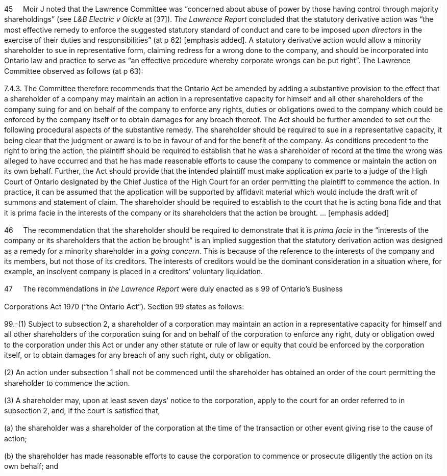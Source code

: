 45     Moir J noted that the Lawrence Committee was “concerned about abuse of power by those having control through majority shareholdings” (see _L&B Electric v Oickle_ at [37]). _The Lawrence Report_ concluded that the statutory derivative action was “the most effective remedy to enforce the suggested statutory standard of conduct and care to be imposed _upon directors_ in the exercise of their duties and responsibilities” (at p 62) [emphasis added]. A statutory derivative action would allow a minority shareholder to sue in representative form, claiming redress for a wrong done to the company, and should be incorporated into Ontario law and practice to serve as “an effective procedure whereby corporate wrongs can be put right”. The Lawrence Committee observed as follows (at p 63): 

 7.4.3. The Committee therefore recommends that the Ontario Act be amended by adding a substantive provision to the effect that a shareholder of a company may maintain an action in a representative capacity for himself and all other shareholders of the company suing for and on behalf of the company to enforce any rights, duties or obligations owed to the company which could be enforced by the company itself or to obtain damages for any breach thereof. The Act should be further amended to set out the following procedural aspects of the substantive remedy. The shareholder should be required to sue in a representative capacity, it being clear that the judgment or award is to be in favour of and for the benefit of the company. As conditions precedent to the right to bring the action, the plaintiff should be required to establish that he was a shareholder of record at the time the wrong was alleged to have occurred and that he has made reasonable efforts to cause the company to commence or maintain the action on its own behalf. Further, the Act should provide that the intended plaintiff must make application ex parte to a judge of the High Court of Ontario designated by the Chief Justice of the High Court for an order permitting the plaintiff to commence the action. In practice, it can be assumed that the application will be supported by affidavit material which would include the draft writ of summons and statement of claim. The shareholder should be required to establish to the court that he is acting bona fide and that it is prima facie in the interests of the company or its shareholders that the action be brought. ... [emphasis added] 

46     The recommendation that the shareholder should be required to demonstrate that it is _prima facie_ in the “interests of the company or its shareholders that the action be brought” is an implied suggestion that the statutory derivation action was designed as a remedy for a minority shareholder in a _going concern_. This is because of the reference to the interests of the company and its members, but not those of its creditors. The interests of creditors would be the dominant consideration in a situation where, for example, an insolvent company is placed in a creditors’ voluntary liquidation. 

47     The recommendations in _the Lawrence Report_ were duly enacted as s 99 of Ontario’s Business 


Corporations Act 1970 (“the Ontario Act”). Section 99 states as follows: 

 99.-(1) Subject to subsection 2, a shareholder of a corporation may maintain an action in a representative capacity for himself and all other shareholders of the corporation suing for and on behalf of the corporation to enforce any right, duty or obligation owed to the corporation under this Act or under any other statute or rule of law or equity that could be enforced by the corporation itself, or to obtain damages for any breach of any such right, duty or obligation. 

 (2) An action under subsection 1 shall not be commenced until the shareholder has obtained an order of the court permitting the shareholder to commence the action. 

 (3) A shareholder may, upon at least seven days’ notice to the corporation, apply to the court for an order referred to in subsection 2, and, if the court is satisfied that, 

 (a) the shareholder was a shareholder of the corporation at the time of the transaction or other event giving rise to the cause of action; 

 (b) the shareholder has made reasonable efforts to cause the corporation to commence or prosecute diligently the action on its own behalf; and 
